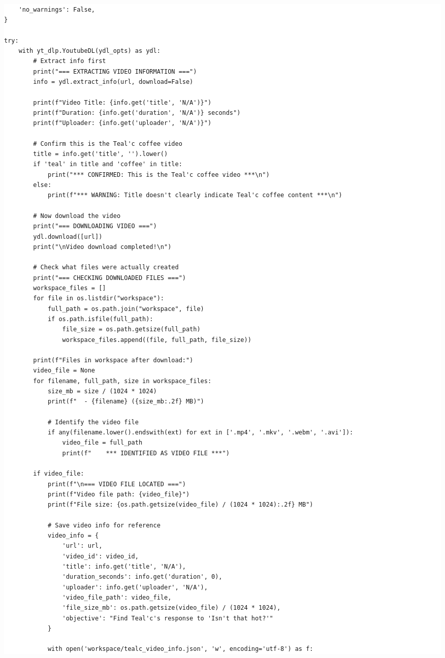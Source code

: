 ```
    'no_warnings': False,
}

try:
    with yt_dlp.YoutubeDL(ydl_opts) as ydl:
        # Extract info first
        print("=== EXTRACTING VIDEO INFORMATION ===")
        info = ydl.extract_info(url, download=False)
        
        print(f"Video Title: {info.get('title', 'N/A')}")
        print(f"Duration: {info.get('duration', 'N/A')} seconds")
        print(f"Uploader: {info.get('uploader', 'N/A')}")
        
        # Confirm this is the Teal'c coffee video
        title = info.get('title', '').lower()
        if 'teal' in title and 'coffee' in title:
            print("*** CONFIRMED: This is the Teal'c coffee video ***\n")
        else:
            print(f"*** WARNING: Title doesn't clearly indicate Teal'c coffee content ***\n")
        
        # Now download the video
        print("=== DOWNLOADING VIDEO ===")
        ydl.download([url])
        print("\nVideo download completed!\n")
        
        # Check what files were actually created
        print("=== CHECKING DOWNLOADED FILES ===")
        workspace_files = []
        for file in os.listdir("workspace"):
            full_path = os.path.join("workspace", file)
            if os.path.isfile(full_path):
                file_size = os.path.getsize(full_path)
                workspace_files.append((file, full_path, file_size))
        
        print(f"Files in workspace after download:")
        video_file = None
        for filename, full_path, size in workspace_files:
            size_mb = size / (1024 * 1024)
            print(f"  - {filename} ({size_mb:.2f} MB)")
            
            # Identify the video file
            if any(filename.lower().endswith(ext) for ext in ['.mp4', '.mkv', '.webm', '.avi']):
                video_file = full_path
                print(f"    *** IDENTIFIED AS VIDEO FILE ***")
        
        if video_file:
            print(f"\n=== VIDEO FILE LOCATED ===")
            print(f"Video file path: {video_file}")
            print(f"File size: {os.path.getsize(video_file) / (1024 * 1024):.2f} MB")
            
            # Save video info for reference
            video_info = {
                'url': url,
                'video_id': video_id,
                'title': info.get('title', 'N/A'),
                'duration_seconds': info.get('duration', 0),
                'uploader': info.get('uploader', 'N/A'),
                'video_file_path': video_file,
                'file_size_mb': os.path.getsize(video_file) / (1024 * 1024),
                'objective': "Find Teal'c's response to 'Isn't that hot?'"
            }
            
            with open('workspace/tealc_video_info.json', 'w', encoding='utf-8') as f:
```